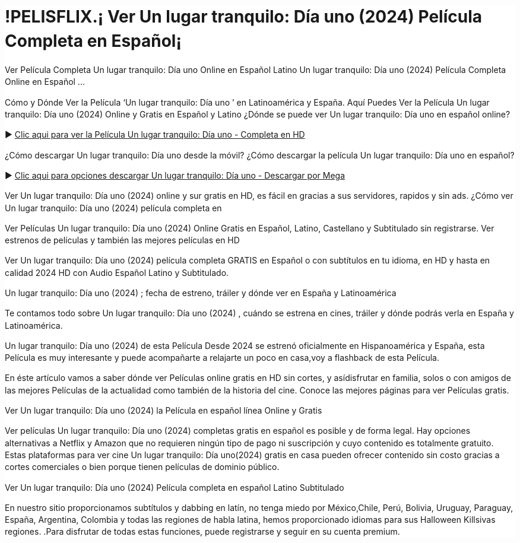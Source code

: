 # !PELISFLIX.¡ Ver Un lugar tranquilo: Día uno (2024) Película Completa en Español¡

Ver Película Completa Un lugar tranquilo: Día uno Online en Español Latino Un lugar tranquilo: Día uno (2024) Película Completa Online en Español ...

Cómo y Dónde Ver la Película ‘Un lugar tranquilo: Día uno ’ en Latinoamérica y España. Aquí Puedes Ver la Película Un lugar tranquilo: Día uno (2024) Online y Gratis en Español y Latino
¿Dónde se puede ver Un lugar tranquilo: Día uno en español online?

► [Clic aqui para ver la Película Un lugar tranquilo: Día uno - Completa en HD](https://aiflix.pro/es/movie/762441/a-quiet-place-day-one)

¿Cómo descargar Un lugar tranquilo: Día uno desde la móvil? ¿Cómo descargar la película Un lugar tranquilo: Día uno en español?

► [Clic aqui para opciones descargar Un lugar tranquilo: Día uno - Descargar por Mega](https://aiflix.pro/es/movie/762441/a-quiet-place-day-one)

Ver Un lugar tranquilo: Día uno (2024) online y sur gratis en HD, es fácil en gracias a sus servidores, rapidos y sin ads. ¿Cómo ver Un lugar tranquilo: Día uno (2024) película completa en

Ver Películas Un lugar tranquilo: Día uno (2024) Online Gratis en Español, Latino, Castellano y Subtitulado sin registrarse. Ver estrenos de películas y también las mejores películas en HD

Ver Un lugar tranquilo: Día uno (2024) película completa GRATIS en Español o con subtítulos en tu idioma, en HD y hasta en calidad 2024 HD con Audio Español Latino y Subtitulado.

Un lugar tranquilo: Día uno (2024) ; fecha de estreno, tráiler y dónde ver en España y Latinoamérica

Te contamos todo sobre Un lugar tranquilo: Día uno (2024) , cuándo se estrena en cines, tráiler y dónde podrás
verla en España y Latinoamérica.

Un lugar tranquilo: Día uno (2024) de esta Película Desde 2024 se estrenó oficialmente en Hispanoamérica y España, esta Película es muy interesante y puede acompañarte a relajarte un poco en casa,voy a flashback de esta Película.

En éste artículo vamos a saber dónde ver Películas online gratis en HD sin cortes, y asídisfrutar en familia, solos o con amigos de las mejores Películas de la actualidad como también de la historia del cine. Conoce las mejores páginas para ver Películas gratis.

Ver Un lugar tranquilo: Día uno (2024) la Película en español línea Online y Gratis

Ver películas Un lugar tranquilo: Día uno (2024) completas gratis en español es posible y de forma legal. Hay opciones alternativas a Netflix y Amazon que no requieren ningún tipo de pago ni suscripción y cuyo contenido es totalmente gratuito. Estas plataformas para ver cine Un lugar tranquilo: Día uno(2024) gratis en casa pueden ofrecer contenido sin costo gracias a cortes comerciales o bien porque tienen películas de dominio público.

Ver Un lugar tranquilo: Día uno (2024) Película completa en español Latino Subtitulado

En nuestro sitio proporcionamos subtítulos y dabbing en latín, no tenga miedo por México,Chile, Perú, Bolivia, Uruguay, Paraguay, España, Argentina, Colombia y todas las regiones de habla latina, hemos proporcionado idiomas para sus Halloween Killsivas regiones. .Para disfrutar de todas estas funciones, puede registrarse y seguir en su cuenta premium.
